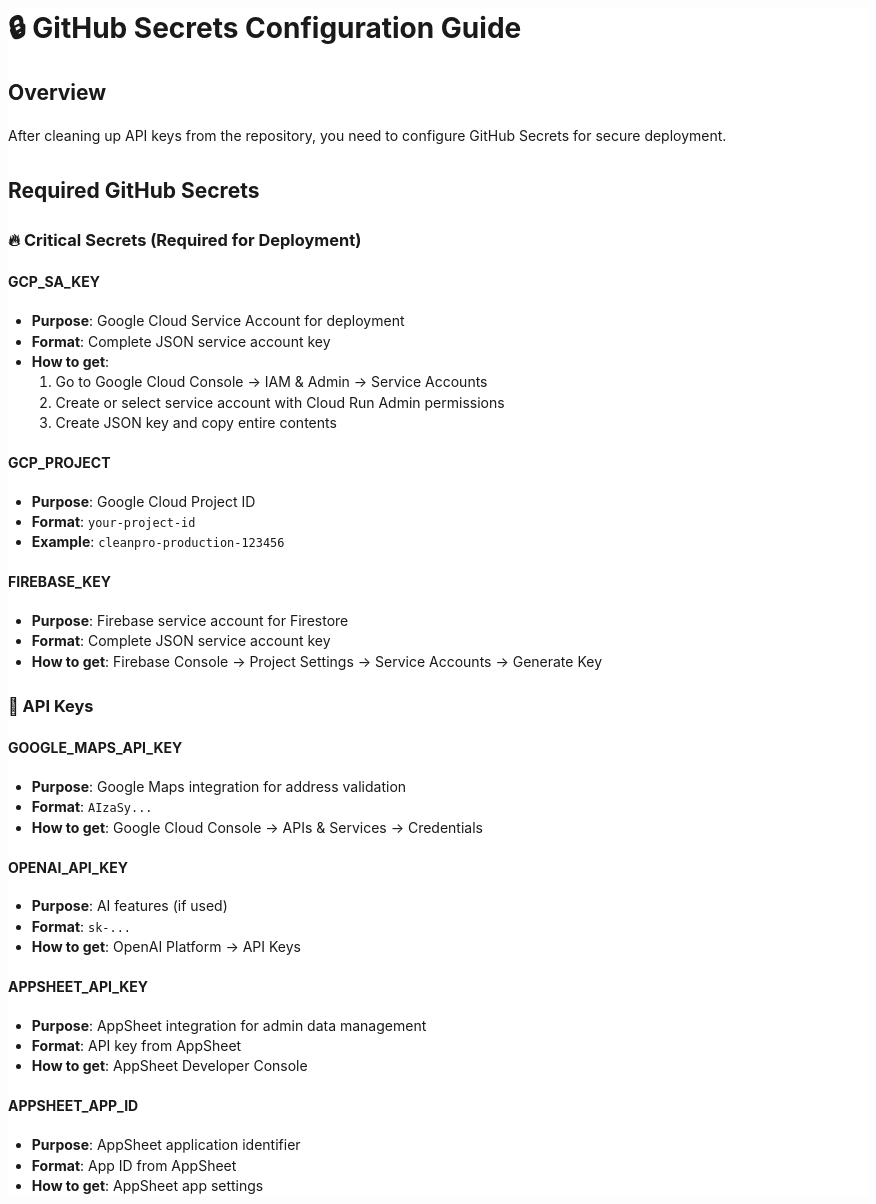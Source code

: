 # 🔒 GitHub Secrets Configuration Guide

## Overview
After cleaning up API keys from the repository, you need to configure GitHub Secrets for secure deployment.

## Required GitHub Secrets

### 🔥 Critical Secrets (Required for Deployment)

#### **GCP_SA_KEY**
- **Purpose**: Google Cloud Service Account for deployment
- **Format**: Complete JSON service account key
- **How to get**: 
  1. Go to Google Cloud Console → IAM & Admin → Service Accounts
  2. Create or select service account with Cloud Run Admin permissions
  3. Create JSON key and copy entire contents

#### **GCP_PROJECT**
- **Purpose**: Google Cloud Project ID
- **Format**: `your-project-id`
- **Example**: `cleanpro-production-123456`

#### **FIREBASE_KEY**
- **Purpose**: Firebase service account for Firestore
- **Format**: Complete JSON service account key
- **How to get**: Firebase Console → Project Settings → Service Accounts → Generate Key

### 🔑 API Keys

#### **GOOGLE_MAPS_API_KEY**
- **Purpose**: Google Maps integration for address validation
- **Format**: `AIzaSy...`
- **How to get**: Google Cloud Console → APIs & Services → Credentials

#### **OPENAI_API_KEY**
- **Purpose**: AI features (if used)
- **Format**: `sk-...`
- **How to get**: OpenAI Platform → API Keys

#### **APPSHEET_API_KEY**
- **Purpose**: AppSheet integration for admin data management
- **Format**: API key from AppSheet
- **How to get**: AppSheet Developer Console

#### **APPSHEET_APP_ID**
- **Purpose**: AppSheet application identifier
- **Format**: App ID from AppSheet
- **How to get**: AppSheet app settings
